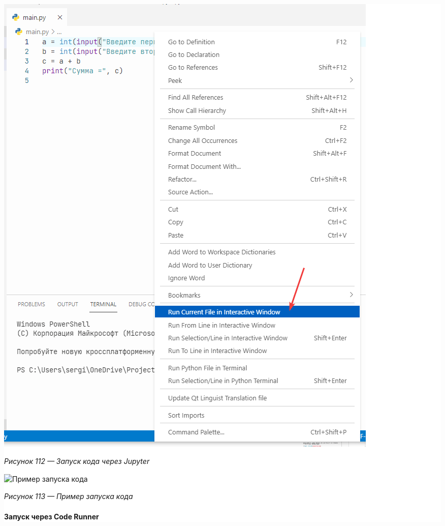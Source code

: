 ![Запуск кода через Jupyter](img/run-py-jupyter-console_01.png)

_Рисунок 112 — Запуск кода через Jupyter_

![Пример запуска кода](img/run-py-jupyter-console_02.avif)

_Рисунок 113 — Пример запуска кода_

#### Запуск через Code Runner
